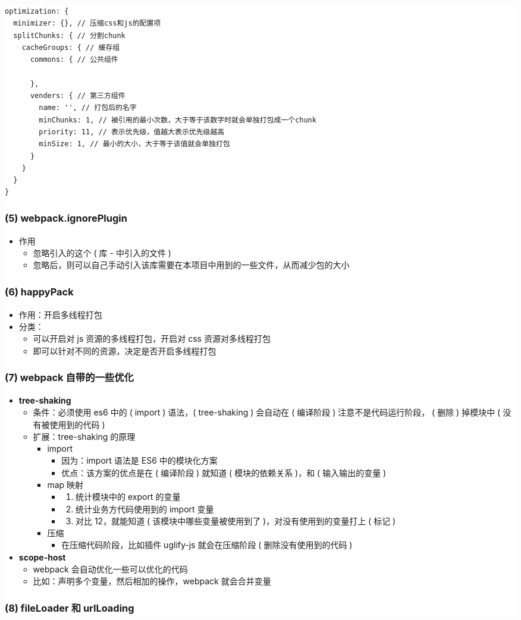 ```
optimization: {
  minimizer: {}, // 压缩css和js的配置项
  splitChunks: { // 分割chunk
    cacheGroups: { // 缓存组
      commons: { // 公共组件

      },
      venders: { // 第三方组件
        name: '', // 打包后的名字
        minChunks: 1, // 被引用的最小次数，大于等于该数字时就会单独打包成一个chunk
        priority: 11, // 表示优先级，值越大表示优先级越高
        minSize: 1, // 最小的大小，大于等于该值就会单独打包
      }
    }
  }
}
```

### (5) webpack.ignorePlugin

- 作用
  - 忽略引入的这个 ( 库 - 中引入的文件 )
  - 忽略后，则可以自己手动引入该库需要在本项目中用到的一些文件，从而减少包的大小

### (6) happyPack

- 作用：开启多线程打包
- 分类：
  - 可以开启对 js 资源的多线程打包，开启对 css 资源对多线程打包
  - 即可以针对不同的资源，决定是否开启多线程打包

### (7) webpack 自带的一些优化

- **tree-shaking**
  - 条件：必须使用 es6 中的 ( import ) 语法，( tree-shaking ) 会自动在 ( 编译阶段 ) 注意不是代码运行阶段， ( 删除 ) 掉模块中 ( 没有被使用到的代码 )
  - 扩展：tree-shaking 的原理
    - import
      - 因为：import 语法是 ES6 中的模块化方案
      - 优点：该方案的优点是在 ( 编译阶段 ) 就知道 ( 模块的依赖关系 )，和 ( 输入输出的变量 )
    - map 映射
      - 1. 统计模块中的 export 的变量
      - 2. 统计业务方代码使用到的 import 变量
      - 3. 对比 12，就能知道 ( 该模块中哪些变量被使用到了 )，对没有使用到的变量打上 ( 标记 )
    - 压缩
      - 在压缩代码阶段，比如插件 uglify-js 就会在压缩阶段 ( 删除没有使用到的代码 )
- **scope-host**
  - webpack 会自动优化一些可以优化的代码
  - 比如：声明多个变量，然后相加的操作，webpack 就会合并变量

### (8) fileLoader 和 urlLoading
